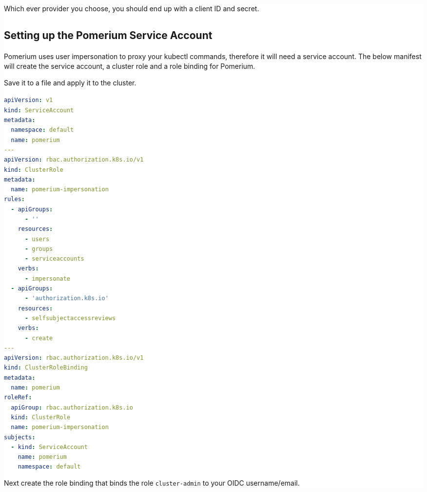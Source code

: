 Which ever provider you choose, you should end up with a client ID and secret.

## Setting up the Pomerium Service Account

Pomerium uses user impersonation to proxy your kubectl commands, therefore it will need a service account. The below manifest will create the service account, a cluster role and a role binding for Pomerium.

Save it to a file and apply it to the cluster.

```yaml
apiVersion: v1
kind: ServiceAccount
metadata:
  namespace: default
  name: pomerium
---
apiVersion: rbac.authorization.k8s.io/v1
kind: ClusterRole
metadata:
  name: pomerium-impersonation
rules:
  - apiGroups:
      - ''
    resources:
      - users
      - groups
      - serviceaccounts
    verbs:
      - impersonate
  - apiGroups:
      - 'authorization.k8s.io'
    resources:
      - selfsubjectaccessreviews
    verbs:
      - create
---
apiVersion: rbac.authorization.k8s.io/v1
kind: ClusterRoleBinding
metadata:
  name: pomerium
roleRef:
  apiGroup: rbac.authorization.k8s.io
  kind: ClusterRole
  name: pomerium-impersonation
subjects:
  - kind: ServiceAccount
    name: pomerium
    namespace: default
```

Next create the role binding that binds the role `cluster-admin` to your OIDC username/email.
